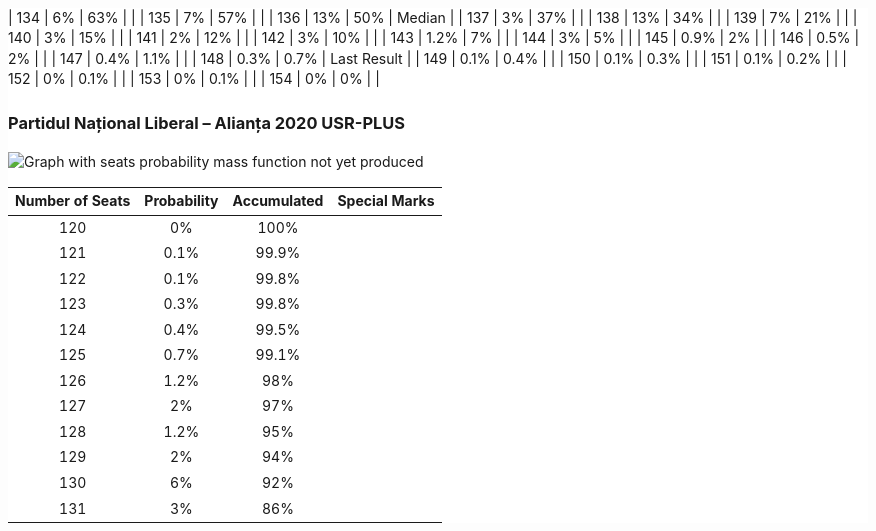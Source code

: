 | 134 | 6% | 63% |  |
| 135 | 7% | 57% |  |
| 136 | 13% | 50% | Median |
| 137 | 3% | 37% |  |
| 138 | 13% | 34% |  |
| 139 | 7% | 21% |  |
| 140 | 3% | 15% |  |
| 141 | 2% | 12% |  |
| 142 | 3% | 10% |  |
| 143 | 1.2% | 7% |  |
| 144 | 3% | 5% |  |
| 145 | 0.9% | 2% |  |
| 146 | 0.5% | 2% |  |
| 147 | 0.4% | 1.1% |  |
| 148 | 0.3% | 0.7% | Last Result |
| 149 | 0.1% | 0.4% |  |
| 150 | 0.1% | 0.3% |  |
| 151 | 0.1% | 0.2% |  |
| 152 | 0% | 0.1% |  |
| 153 | 0% | 0.1% |  |
| 154 | 0% | 0% |  |

### Partidul Național Liberal – Alianța 2020 USR-PLUS

![Graph with seats probability mass function not yet produced](2021-09-28-INSOMAR-coalitions-seats-pmf-pnl–a2020.png "Seats Probability Mass Function")

| Number of Seats | Probability | Accumulated | Special Marks |
|:---------------:|:-----------:|:-----------:|:-------------:|
| 120 | 0% | 100% |  |
| 121 | 0.1% | 99.9% |  |
| 122 | 0.1% | 99.8% |  |
| 123 | 0.3% | 99.8% |  |
| 124 | 0.4% | 99.5% |  |
| 125 | 0.7% | 99.1% |  |
| 126 | 1.2% | 98% |  |
| 127 | 2% | 97% |  |
| 128 | 1.2% | 95% |  |
| 129 | 2% | 94% |  |
| 130 | 6% | 92% |  |
| 131 | 3% | 86% |  |